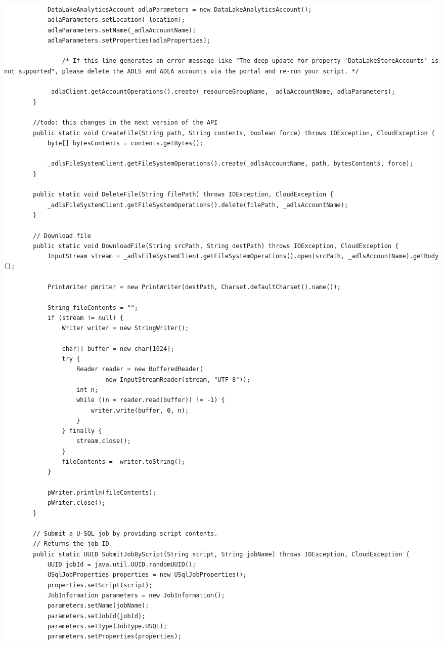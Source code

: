                 DataLakeAnalyticsAccount adlaParameters = new DataLakeAnalyticsAccount();
                adlaParameters.setLocation(_location);
                adlaParameters.setName(_adlaAccountName);
                adlaParameters.setProperties(adlaProperties);

                    /* If this line generates an error message like "The deep update for property 'DataLakeStoreAccounts' is not supported", please delete the ADLS and ADLA accounts via the portal and re-run your script. */

                _adlaClient.getAccountOperations().create(_resourceGroupName, _adlaAccountName, adlaParameters);
            }

            //todo: this changes in the next version of the API
            public static void CreateFile(String path, String contents, boolean force) throws IOException, CloudException {
                byte[] bytesContents = contents.getBytes();

                _adlsFileSystemClient.getFileSystemOperations().create(_adlsAccountName, path, bytesContents, force);
            }

            public static void DeleteFile(String filePath) throws IOException, CloudException {
                _adlsFileSystemClient.getFileSystemOperations().delete(filePath, _adlsAccountName);
            }

            // Download file
            public static void DownloadFile(String srcPath, String destPath) throws IOException, CloudException {
                InputStream stream = _adlsFileSystemClient.getFileSystemOperations().open(srcPath, _adlsAccountName).getBody();

                PrintWriter pWriter = new PrintWriter(destPath, Charset.defaultCharset().name());

                String fileContents = "";
                if (stream != null) {
                    Writer writer = new StringWriter();

                    char[] buffer = new char[1024];
                    try {
                        Reader reader = new BufferedReader(
                                new InputStreamReader(stream, "UTF-8"));
                        int n;
                        while ((n = reader.read(buffer)) != -1) {
                            writer.write(buffer, 0, n);
                        }
                    } finally {
                        stream.close();
                    }
                    fileContents =  writer.toString();
                }

                pWriter.println(fileContents);
                pWriter.close();
            }

            // Submit a U-SQL job by providing script contents.
            // Returns the job ID
            public static UUID SubmitJobByScript(String script, String jobName) throws IOException, CloudException {
                UUID jobId = java.util.UUID.randomUUID();
                USqlJobProperties properties = new USqlJobProperties();
                properties.setScript(script);
                JobInformation parameters = new JobInformation();
                parameters.setName(jobName);
                parameters.setJobId(jobId);
                parameters.setType(JobType.USQL);
                parameters.setProperties(properties);
